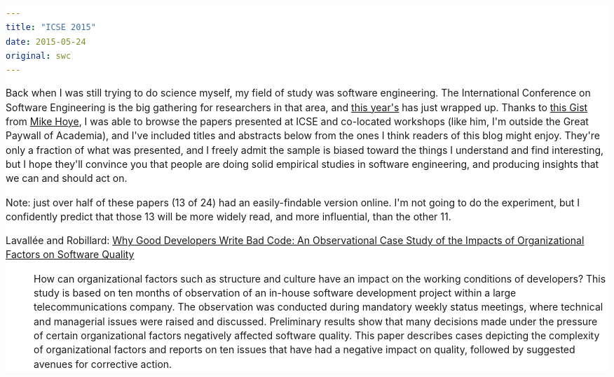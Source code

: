 ```yaml
---
title: "ICSE 2015"
date: 2015-05-24
original: swc
---
```

<p>
  Back when I was still trying to do science myself,
  my field of study was software engineering.
  The International Conference on Software Engineering is the big gathering for researchers in that area,
  and <a href="http://2015.icse-conferences.org/">this year's</a> has just wrapped up.
  Thanks to <a href="https://gist.github.com/mhoye/99b10089cb53a038c942">this Gist</a>
  from <a href="http://exple.tive.org/blarg/">Mike Hoye</a>,
  I was able to browse the papers presented at ICSE and co-located workshops
  (like him, I'm outside the Great Paywall of Academia),
  and I've included titles and abstracts below
  from the ones I think readers of this blog might enjoy.
  They're only a fraction of what was presented,
  and I freely admit the sample is biased toward the things I understand and find interesting,
  but I hope they'll convince you that
  people are doing solid empirical studies in software engineering,
  and producing insights that we can and should act on.
</p>
<p>
  Note: just over half of these papers (13 of 24) had an easily-findable version online.
  I'm not going to do the experiment,
  but I confidently predict that those 13 will be more widely read,
  and more influential,
  than the other 11.
</p>
<dl>

  <dt>Lavallée and Robillard: <a href="http://www.upedu.org/papers/ICSE2015_OrganizationalFactors/LavalleeRobillard_ICSE2015_WhyGoodDevelopersWriteBadCode.pdf">Why Good Developers Write Bad Code: An Observational Case Study of the Impacts of Organizational Factors on Software Quality</a></dt>
  <dd>
    <p>
      How can organizational factors such as structure and culture
      have an impact on the working conditions of developers?  This
      study is based on ten months of observation of an in-house
      software development project within a large telecommunications
      company.  The observation was conducted during mandatory weekly
      status meetings, where technical and managerial issues were
      raised and discussed.  Preliminary results show that many
      decisions made under the pressure of certain organizational
      factors negatively affected software quality. This paper
      describes cases depicting the complexity of organizational
      factors and reports on ten issues that have had a negative
      impact on quality, followed by suggested avenues for corrective
      action.
    </p>
  </dd>
